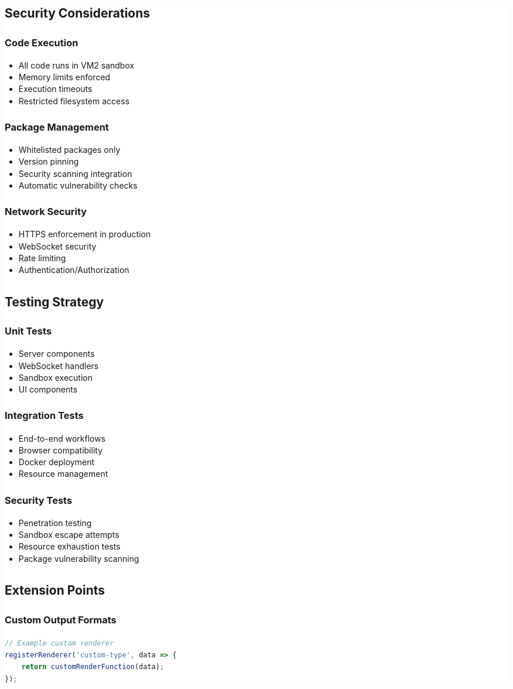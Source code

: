 ## Security Considerations

### Code Execution
- All code runs in VM2 sandbox
- Memory limits enforced
- Execution timeouts
- Restricted filesystem access

### Package Management
- Whitelisted packages only
- Version pinning
- Security scanning integration
- Automatic vulnerability checks

### Network Security
- HTTPS enforcement in production
- WebSocket security
- Rate limiting
- Authentication/Authorization

## Testing Strategy

### Unit Tests
- Server components
- WebSocket handlers
- Sandbox execution
- UI components

### Integration Tests
- End-to-end workflows
- Browser compatibility
- Docker deployment
- Resource management

### Security Tests
- Penetration testing
- Sandbox escape attempts
- Resource exhaustion tests
- Package vulnerability scanning

## Extension Points

### Custom Output Formats
```javascript
// Example custom renderer
registerRenderer('custom-type', data => {
    return customRenderFunction(data);
});
```

